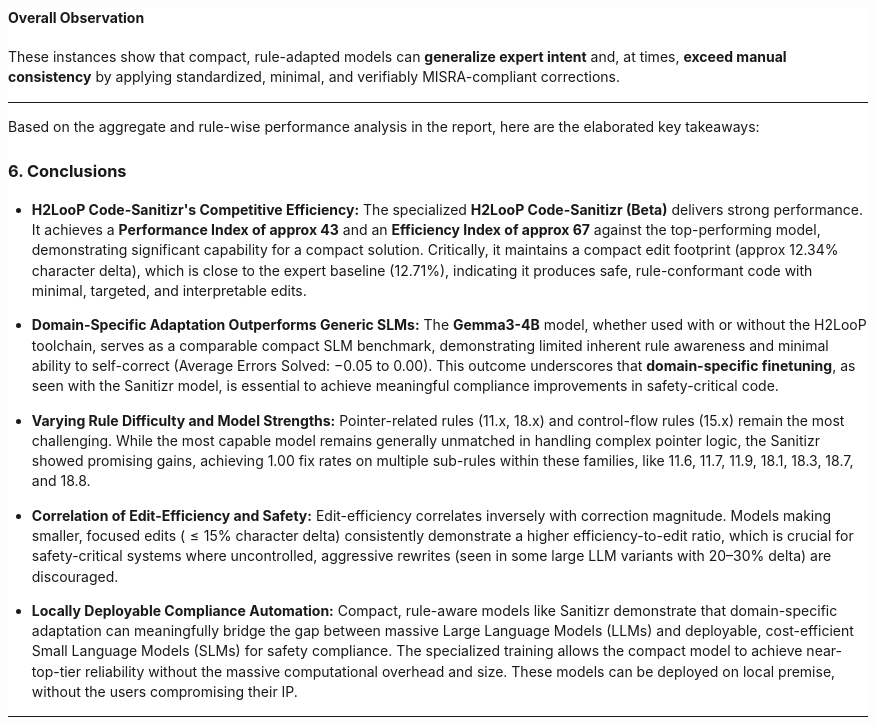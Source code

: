 #### Overall Observation  

These instances show that compact, rule-adapted models can **generalize expert intent** and, at times, **exceed manual consistency** by applying standardized, minimal, and verifiably MISRA-compliant corrections.



---
Based on the aggregate and rule-wise performance analysis in the report, here are the elaborated key takeaways:

### 6. Conclusions

* **H2LooP Code-Sanitizr's Competitive Efficiency:** The specialized **H2LooP Code-Sanitizr (Beta)** delivers strong  performance. It achieves a **Performance Index of approx 43** and an **Efficiency Index of approx 67** against the top-performing model, demonstrating significant capability for a compact solution. Critically, it maintains a compact edit footprint (approx 12.34% character delta), which is close to the expert baseline ($12.71\%$), indicating it produces safe, rule-conformant code with minimal, targeted, and interpretable edits.

* **Domain-Specific Adaptation Outperforms Generic SLMs:** The **Gemma3-4B** model, whether used with or without the H2LooP toolchain, serves as a comparable compact SLM benchmark, demonstrating limited inherent rule awareness and minimal ability to self-correct (Average Errors Solved: $-0.05$ to $0.00$). This outcome underscores that **domain-specific finetuning**, as seen with the Sanitizr model, is essential to achieve meaningful compliance improvements in safety-critical code.

* **Varying Rule Difficulty and Model Strengths:** Pointer-related rules (11.x, 18.x) and control-flow rules (15.x) remain the most challenging. While the most capable model remains generally unmatched in handling complex pointer logic, the Sanitizr showed promising gains, achieving $1.00$ fix rates on multiple sub-rules within these families, like 11.6, 11.7, 11.9, 18.1, 18.3, 18.7, and 18.8.

* **Correlation of Edit-Efficiency and Safety:** Edit-efficiency correlates inversely with correction magnitude. Models making smaller, focused edits ($\le 15\%$ character delta) consistently demonstrate a higher efficiency-to-edit ratio, which is crucial for safety-critical systems where uncontrolled, aggressive rewrites (seen in some large LLM variants with $20–30\%$ delta) are discouraged.

* **Locally Deployable Compliance Automation:** Compact, rule-aware models like Sanitizr demonstrate that domain-specific adaptation can meaningfully bridge the gap between massive Large Language Models (LLMs) and deployable, cost-efficient Small Language Models (SLMs) for safety compliance. The specialized training allows the compact model to achieve near-top-tier reliability without the massive computational overhead and size. These models can be deployed on local premise, without the users compromising their IP.

---
